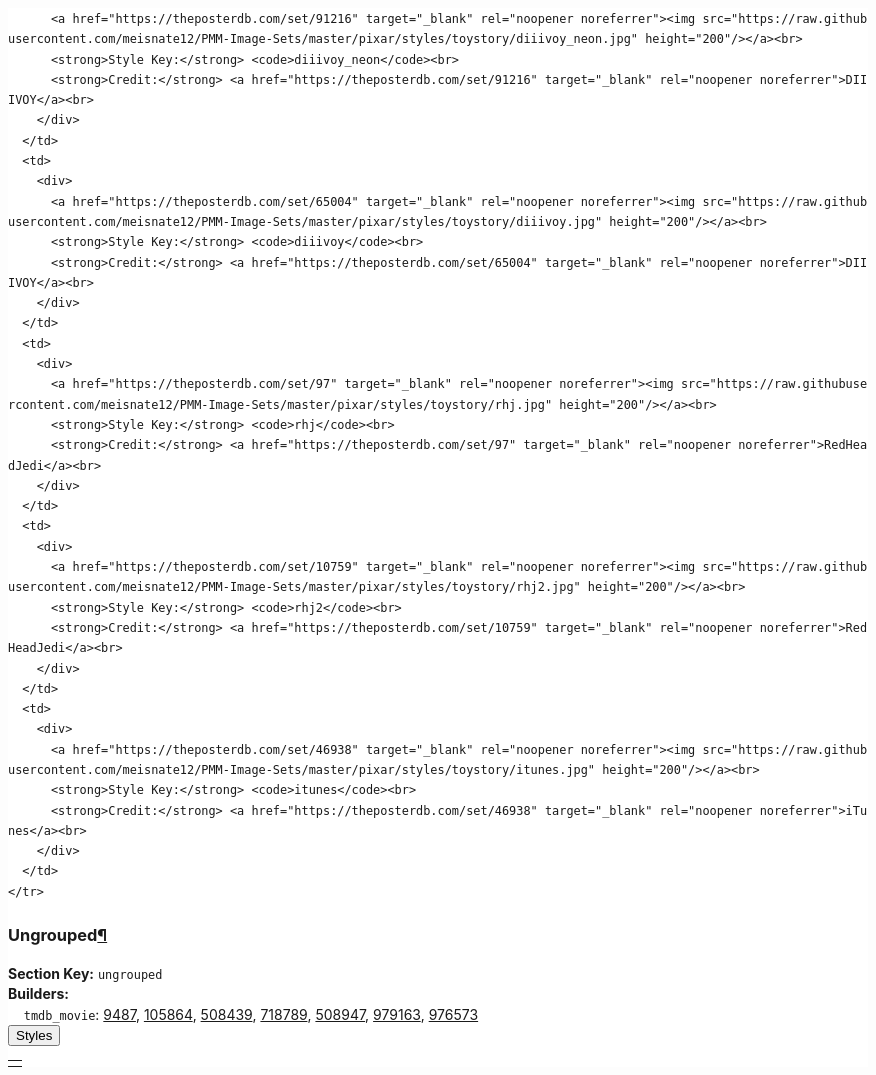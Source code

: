           <a href="https://theposterdb.com/set/91216" target="_blank" rel="noopener noreferrer"><img src="https://raw.githubusercontent.com/meisnate12/PMM-Image-Sets/master/pixar/styles/toystory/diiivoy_neon.jpg" height="200"/></a><br>
          <strong>Style Key:</strong> <code>diiivoy_neon</code><br>
          <strong>Credit:</strong> <a href="https://theposterdb.com/set/91216" target="_blank" rel="noopener noreferrer">DIIIVOY</a><br>
        </div>
      </td>
      <td>
        <div>
          <a href="https://theposterdb.com/set/65004" target="_blank" rel="noopener noreferrer"><img src="https://raw.githubusercontent.com/meisnate12/PMM-Image-Sets/master/pixar/styles/toystory/diiivoy.jpg" height="200"/></a><br>
          <strong>Style Key:</strong> <code>diiivoy</code><br>
          <strong>Credit:</strong> <a href="https://theposterdb.com/set/65004" target="_blank" rel="noopener noreferrer">DIIIVOY</a><br>
        </div>
      </td>
      <td>
        <div>
          <a href="https://theposterdb.com/set/97" target="_blank" rel="noopener noreferrer"><img src="https://raw.githubusercontent.com/meisnate12/PMM-Image-Sets/master/pixar/styles/toystory/rhj.jpg" height="200"/></a><br>
          <strong>Style Key:</strong> <code>rhj</code><br>
          <strong>Credit:</strong> <a href="https://theposterdb.com/set/97" target="_blank" rel="noopener noreferrer">RedHeadJedi</a><br>
        </div>
      </td>
      <td>
        <div>
          <a href="https://theposterdb.com/set/10759" target="_blank" rel="noopener noreferrer"><img src="https://raw.githubusercontent.com/meisnate12/PMM-Image-Sets/master/pixar/styles/toystory/rhj2.jpg" height="200"/></a><br>
          <strong>Style Key:</strong> <code>rhj2</code><br>
          <strong>Credit:</strong> <a href="https://theposterdb.com/set/10759" target="_blank" rel="noopener noreferrer">RedHeadJedi</a><br>
        </div>
      </td>
      <td>
        <div>
          <a href="https://theposterdb.com/set/46938" target="_blank" rel="noopener noreferrer"><img src="https://raw.githubusercontent.com/meisnate12/PMM-Image-Sets/master/pixar/styles/toystory/itunes.jpg" height="200"/></a><br>
          <strong>Style Key:</strong> <code>itunes</code><br>
          <strong>Credit:</strong> <a href="https://theposterdb.com/set/46938" target="_blank" rel="noopener noreferrer">iTunes</a><br>
        </div>
      </td>
    </tr>
  </table>
</div>

<h3 id="ungrouped">Ungrouped<a class="headerlink" href="#ungrouped" title="Permalink to this heading">¶</a></h3>
<strong>Section Key:</strong> <code>ungrouped</code>
<br><strong>Builders:</strong>
<br>
&nbsp;&nbsp;&nbsp;&nbsp;<code>tmdb_movie</code>: <a href="https://www.themoviedb.org/movie/9487" target="_blank" rel="noopener noreferrer">9487</a>, <a href="https://www.themoviedb.org/movie/105864" target="_blank" rel="noopener noreferrer">105864</a>, <a href="https://www.themoviedb.org/movie/508439" target="_blank" rel="noopener noreferrer">508439</a>, <a href="https://www.themoviedb.org/movie/718789" target="_blank" rel="noopener noreferrer">718789</a>, <a href="https://www.themoviedb.org/movie/508947" target="_blank" rel="noopener noreferrer">508947</a>, <a href="https://www.themoviedb.org/movie/979163" target="_blank" rel="noopener noreferrer">979163</a>, <a href="https://www.themoviedb.org/movie/976573" target="_blank" rel="noopener noreferrer">976573</a><br>
</ul>
<button class="image-accordion">Styles</button>
<div class="image-panel">
  <table class="image-table">
    <tr>
      <td>